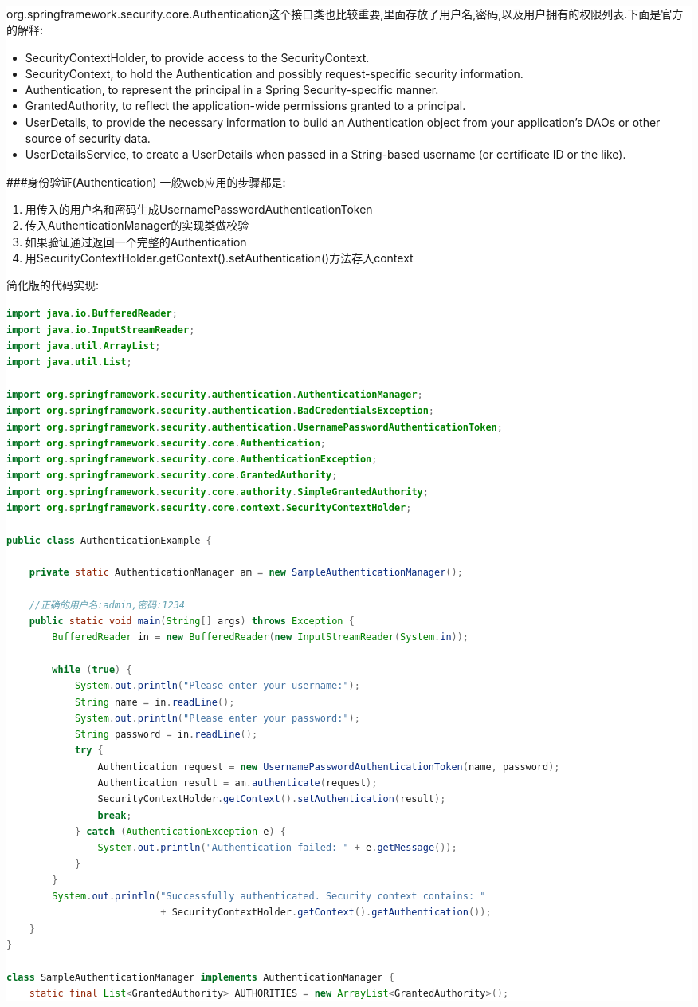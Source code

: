 org.springframework.security.core.Authentication这个接口类也比较重要,里面存放了用户名,密码,以及用户拥有的权限列表.下面是官方的解释:

- SecurityContextHolder, to provide access to the SecurityContext.
- SecurityContext, to hold the Authentication and possibly request-specific security information.
- Authentication, to represent the principal in a Spring Security-specific manner.
- GrantedAuthority, to reflect the application-wide permissions granted to a principal.
- UserDetails, to provide the necessary information to build an Authentication object from your application’s DAOs or other source of security data.
- UserDetailsService, to create a UserDetails when passed in a String-based username (or certificate ID or the like).

###身份验证(Authentication)
一般web应用的步骤都是:

1. 用传入的用户名和密码生成UsernamePasswordAuthenticationToken
2. 传入AuthenticationManager的实现类做校验
3. 如果验证通过返回一个完整的Authentication
4. 用SecurityContextHolder.getContext().setAuthentication()方法存入context

简化版的代码实现:

```java
import java.io.BufferedReader;
import java.io.InputStreamReader;
import java.util.ArrayList;
import java.util.List;

import org.springframework.security.authentication.AuthenticationManager;
import org.springframework.security.authentication.BadCredentialsException;
import org.springframework.security.authentication.UsernamePasswordAuthenticationToken;
import org.springframework.security.core.Authentication;
import org.springframework.security.core.AuthenticationException;
import org.springframework.security.core.GrantedAuthority;
import org.springframework.security.core.authority.SimpleGrantedAuthority;
import org.springframework.security.core.context.SecurityContextHolder;

public class AuthenticationExample {

    private static AuthenticationManager am = new SampleAuthenticationManager();

    //正确的用户名:admin,密码:1234
    public static void main(String[] args) throws Exception {
        BufferedReader in = new BufferedReader(new InputStreamReader(System.in));

        while (true) {
            System.out.println("Please enter your username:");
            String name = in.readLine();
            System.out.println("Please enter your password:");
            String password = in.readLine();
            try {
                Authentication request = new UsernamePasswordAuthenticationToken(name, password);
                Authentication result = am.authenticate(request);
                SecurityContextHolder.getContext().setAuthentication(result);
                break;
            } catch (AuthenticationException e) {
                System.out.println("Authentication failed: " + e.getMessage());
            }
        }
        System.out.println("Successfully authenticated. Security context contains: "
                           + SecurityContextHolder.getContext().getAuthentication());
    }
}

class SampleAuthenticationManager implements AuthenticationManager {
    static final List<GrantedAuthority> AUTHORITIES = new ArrayList<GrantedAuthority>();

```